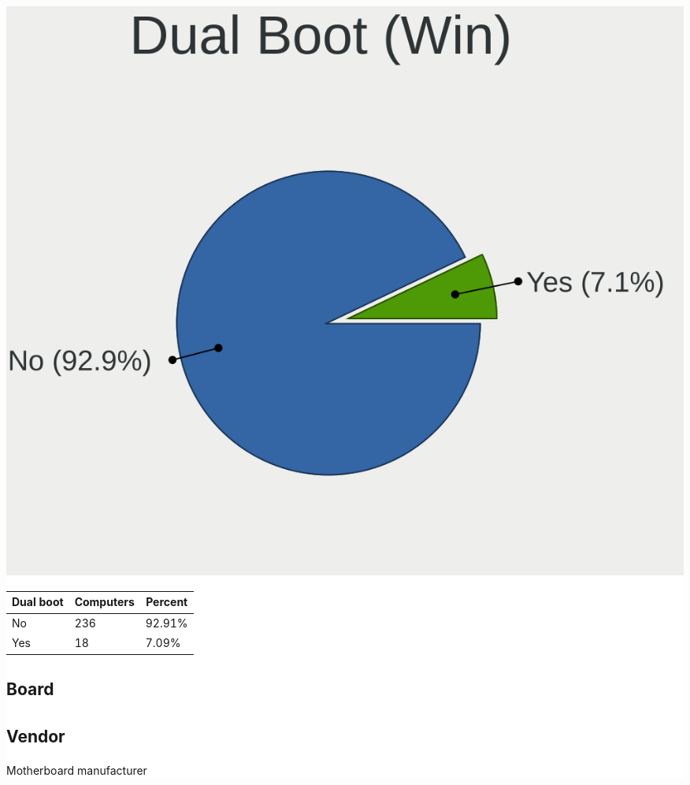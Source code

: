 ![Dual Boot (Win)](./All/images/pie_chart/os_dual_boot_win.svg)


| Dual boot | Computers | Percent |
|-----------|-----------|---------|
| No        | 236       | 92.91%  |
| Yes       | 18        | 7.09%   |

Board
-----

Vendor
------

Motherboard manufacturer
